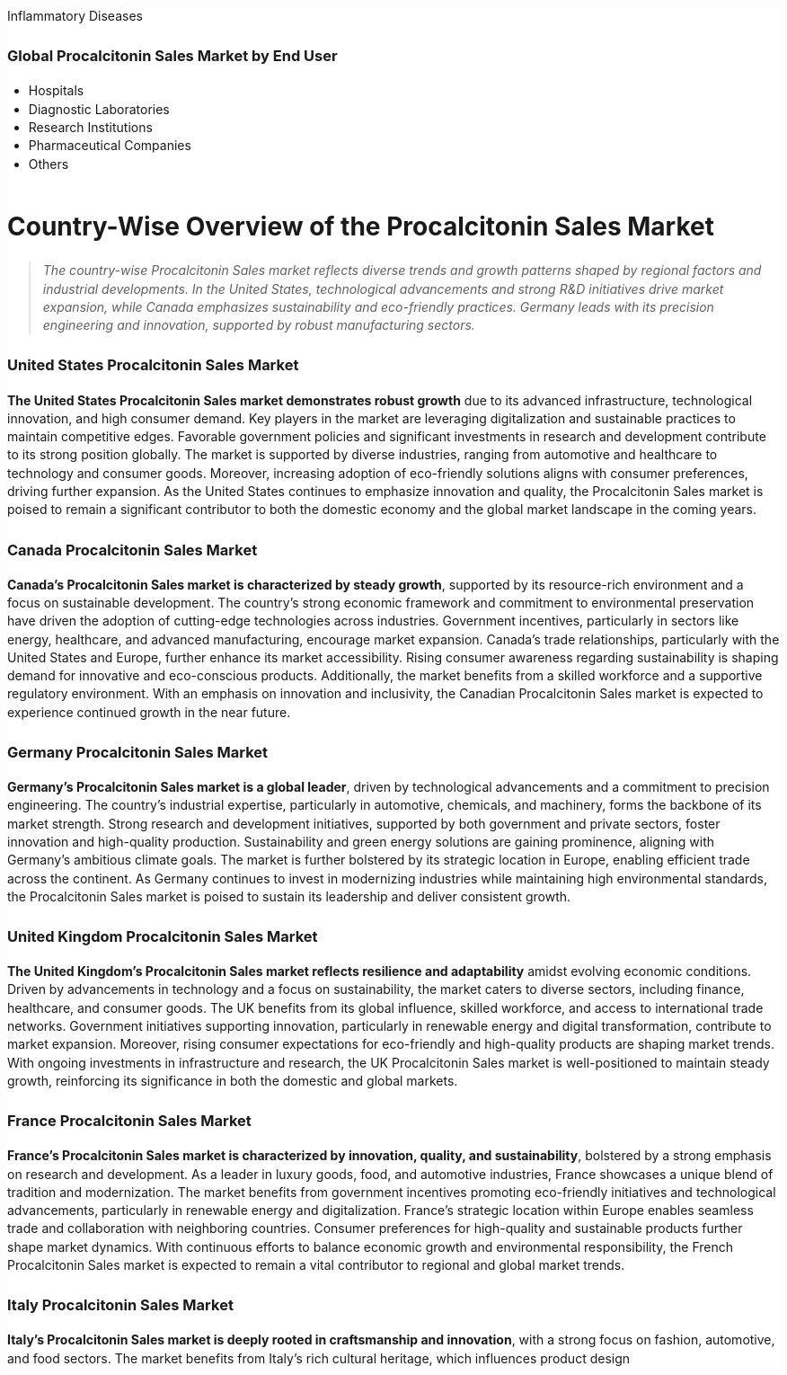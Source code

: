 Inflammatory Diseases</li></ul><h3>Global Procalcitonin Sales Market by End User</h3><ul><li>Hospitals</li><li>Diagnostic Laboratories</li><li>Research Institutions</li><li>Pharmaceutical Companies</li><li>Others</li></ul><h1><span class="">Country-Wise Overview of the Procalcitonin Sales Market<br /></span></h1><blockquote><p><em><span class="">The country-wise Procalcitonin Sales market reflects diverse trends and growth patterns shaped by regional factors and industrial developments. In the United States, technological advancements and strong R&amp;D initiatives drive market expansion, while Canada emphasizes sustainability and eco-friendly practices. Germany leads with its precision engineering and innovation, supported by robust manufacturing sectors.</span></em></p></blockquote><h3><strong>United States Procalcitonin Sales Market</strong></h3><p><strong>The United States Procalcitonin Sales market demonstrates robust growth</strong> due to its advanced infrastructure, technological innovation, and high consumer demand. Key players in the market are leveraging digitalization and sustainable practices to maintain competitive edges. Favorable government policies and significant investments in research and development contribute to its strong position globally. The market is supported by diverse industries, ranging from automotive and healthcare to technology and consumer goods. Moreover, increasing adoption of eco-friendly solutions aligns with consumer preferences, driving further expansion. As the United States continues to emphasize innovation and quality, the Procalcitonin Sales market is poised to remain a significant contributor to both the domestic economy and the global market landscape in the coming years.</p><h3><strong>Canada Procalcitonin Sales Market</strong></h3><p><strong>Canada&rsquo;s Procalcitonin Sales market is characterized by steady growth</strong>, supported by its resource-rich environment and a focus on sustainable development. The country&rsquo;s strong economic framework and commitment to environmental preservation have driven the adoption of cutting-edge technologies across industries. Government incentives, particularly in sectors like energy, healthcare, and advanced manufacturing, encourage market expansion. Canada&rsquo;s trade relationships, particularly with the United States and Europe, further enhance its market accessibility. Rising consumer awareness regarding sustainability is shaping demand for innovative and eco-conscious products. Additionally, the market benefits from a skilled workforce and a supportive regulatory environment. With an emphasis on innovation and inclusivity, the Canadian Procalcitonin Sales market is expected to experience continued growth in the near future.</p><h3><strong>Germany Procalcitonin Sales Market</strong></h3><p><strong>Germany&rsquo;s Procalcitonin Sales market is a global leader</strong>, driven by technological advancements and a commitment to precision engineering. The country&rsquo;s industrial expertise, particularly in automotive, chemicals, and machinery, forms the backbone of its market strength. Strong research and development initiatives, supported by both government and private sectors, foster innovation and high-quality production. Sustainability and green energy solutions are gaining prominence, aligning with Germany&rsquo;s ambitious climate goals. The market is further bolstered by its strategic location in Europe, enabling efficient trade across the continent. As Germany continues to invest in modernizing industries while maintaining high environmental standards, the Procalcitonin Sales market is poised to sustain its leadership and deliver consistent growth.</p><h3><strong>United Kingdom Procalcitonin Sales Market</strong></h3><p><strong>The United Kingdom&rsquo;s Procalcitonin Sales market reflects resilience and adaptability</strong> amidst evolving economic conditions. Driven by advancements in technology and a focus on sustainability, the market caters to diverse sectors, including finance, healthcare, and consumer goods. The UK benefits from its global influence, skilled workforce, and access to international trade networks. Government initiatives supporting innovation, particularly in renewable energy and digital transformation, contribute to market expansion. Moreover, rising consumer expectations for eco-friendly and high-quality products are shaping market trends. With ongoing investments in infrastructure and research, the UK Procalcitonin Sales market is well-positioned to maintain steady growth, reinforcing its significance in both the domestic and global markets.</p><h3><strong>France Procalcitonin Sales Market</strong></h3><p><strong>France&rsquo;s Procalcitonin Sales market is characterized by innovation, quality, and sustainability</strong>, bolstered by a strong emphasis on research and development. As a leader in luxury goods, food, and automotive industries, France showcases a unique blend of tradition and modernization. The market benefits from government incentives promoting eco-friendly initiatives and technological advancements, particularly in renewable energy and digitalization. France&rsquo;s strategic location within Europe enables seamless trade and collaboration with neighboring countries. Consumer preferences for high-quality and sustainable products further shape market dynamics. With continuous efforts to balance economic growth and environmental responsibility, the French Procalcitonin Sales market is expected to remain a vital contributor to regional and global market trends.</p><h3><strong>Italy Procalcitonin Sales Market</strong></h3><p><strong>Italy&rsquo;s Procalcitonin Sales market is deeply rooted in craftsmanship and innovation</strong>, with a strong focus on fashion, automotive, and food sectors. The market benefits from Italy&rsquo;s rich cultural heritage, which influences product design